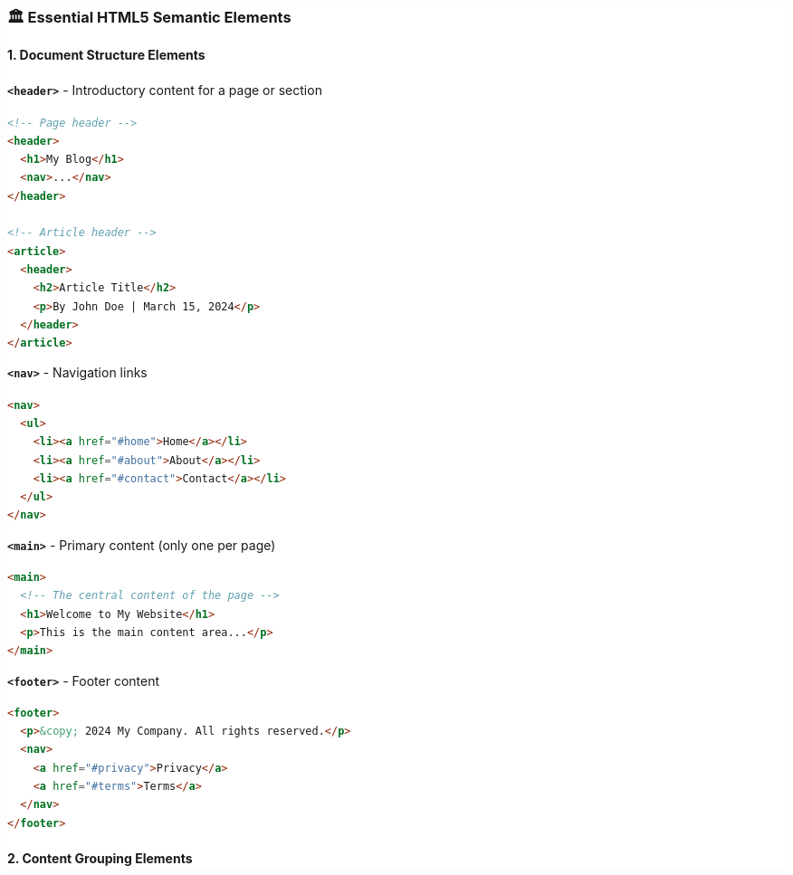 ### 🏛️ Essential HTML5 Semantic Elements

#### 1. **Document Structure Elements**

**`<header>`** - Introductory content for a page or section
```html
<!-- Page header -->
<header>
  <h1>My Blog</h1>
  <nav>...</nav>
</header>

<!-- Article header -->
<article>
  <header>
    <h2>Article Title</h2>
    <p>By John Doe | March 15, 2024</p>
  </header>
</article>
```

**`<nav>`** - Navigation links
```html
<nav>
  <ul>
    <li><a href="#home">Home</a></li>
    <li><a href="#about">About</a></li>
    <li><a href="#contact">Contact</a></li>
  </ul>
</nav>
```

**`<main>`** - Primary content (only one per page)
```html
<main>
  <!-- The central content of the page -->
  <h1>Welcome to My Website</h1>
  <p>This is the main content area...</p>
</main>
```

**`<footer>`** - Footer content
```html
<footer>
  <p>&copy; 2024 My Company. All rights reserved.</p>
  <nav>
    <a href="#privacy">Privacy</a>
    <a href="#terms">Terms</a>
  </nav>
</footer>
```

#### 2. **Content Grouping Elements**
